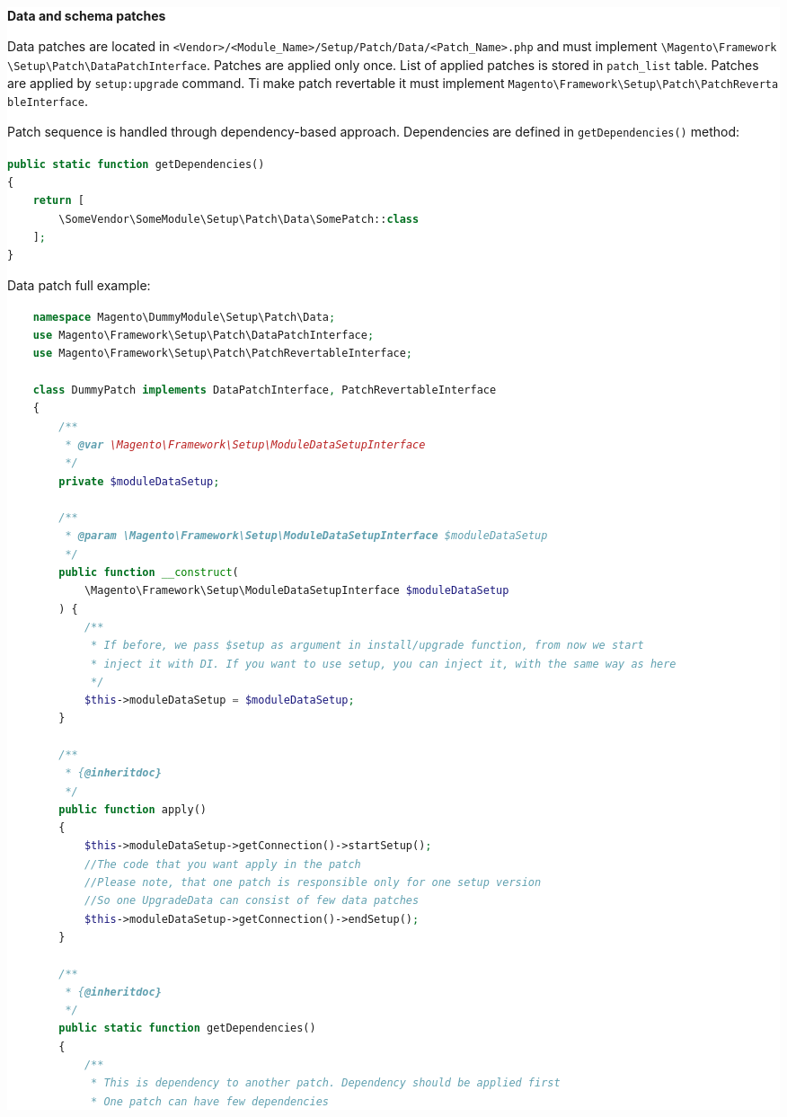 **Data and schema patches**

Data patches are located in `<Vendor>/<Module_Name>/Setup/Patch/Data/<Patch_Name>.php` and must implement `\Magento\Framework\Setup\Patch\DataPatchInterface`. Patches are applied only once. List of applied patches is stored in `patch_list` table. Patches are applied by `setup:upgrade` command. Ti make patch revertable it must implement `Magento\Framework\Setup\Patch\PatchRevertableInterface`.

Patch sequence is handled through dependency-based approach. Dependencies are defined in `getDependencies()` method:
```php
public static function getDependencies()
{
    return [
        \SomeVendor\SomeModule\Setup\Patch\Data\SomePatch::class
    ];
}
```

Data patch full example:
```php
    namespace Magento\DummyModule\Setup\Patch\Data;
    use Magento\Framework\Setup\Patch\DataPatchInterface;
    use Magento\Framework\Setup\Patch\PatchRevertableInterface;

    class DummyPatch implements DataPatchInterface, PatchRevertableInterface
    {
        /**
         * @var \Magento\Framework\Setup\ModuleDataSetupInterface
         */
        private $moduleDataSetup;

        /**
         * @param \Magento\Framework\Setup\ModuleDataSetupInterface $moduleDataSetup
         */
        public function __construct(
            \Magento\Framework\Setup\ModuleDataSetupInterface $moduleDataSetup
        ) {
            /**
             * If before, we pass $setup as argument in install/upgrade function, from now we start
             * inject it with DI. If you want to use setup, you can inject it, with the same way as here
             */
            $this->moduleDataSetup = $moduleDataSetup;
        }

        /**
         * {@inheritdoc}
         */
        public function apply()
        {
            $this->moduleDataSetup->getConnection()->startSetup();
            //The code that you want apply in the patch
            //Please note, that one patch is responsible only for one setup version
            //So one UpgradeData can consist of few data patches
            $this->moduleDataSetup->getConnection()->endSetup();
        }

        /**
         * {@inheritdoc}
         */
        public static function getDependencies()
        {
            /**
             * This is dependency to another patch. Dependency should be applied first
             * One patch can have few dependencies
```